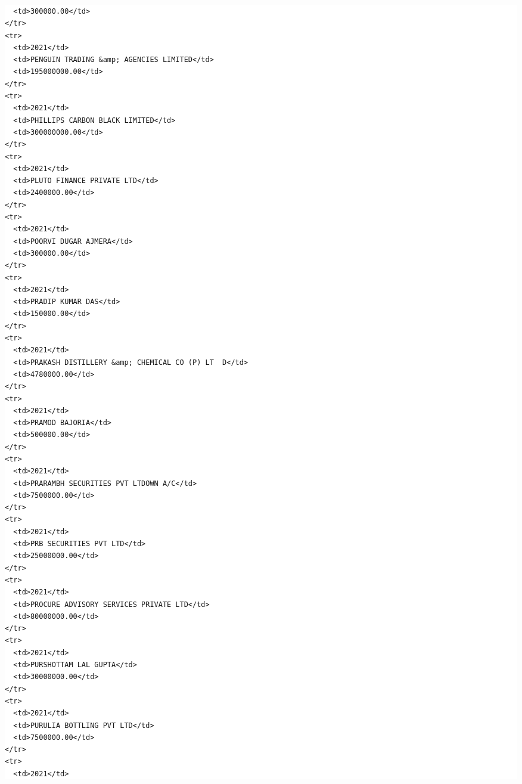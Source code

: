       <td>300000.00</td>
    </tr>
    <tr>
      <td>2021</td>
      <td>PENGUIN TRADING &amp; AGENCIES LIMITED</td>
      <td>195000000.00</td>
    </tr>
    <tr>
      <td>2021</td>
      <td>PHILLIPS CARBON BLACK LIMITED</td>
      <td>300000000.00</td>
    </tr>
    <tr>
      <td>2021</td>
      <td>PLUTO FINANCE PRIVATE LTD</td>
      <td>2400000.00</td>
    </tr>
    <tr>
      <td>2021</td>
      <td>POORVI DUGAR AJMERA</td>
      <td>300000.00</td>
    </tr>
    <tr>
      <td>2021</td>
      <td>PRADIP KUMAR DAS</td>
      <td>150000.00</td>
    </tr>
    <tr>
      <td>2021</td>
      <td>PRAKASH DISTILLERY &amp; CHEMICAL CO (P) LT  D</td>
      <td>4780000.00</td>
    </tr>
    <tr>
      <td>2021</td>
      <td>PRAMOD BAJORIA</td>
      <td>500000.00</td>
    </tr>
    <tr>
      <td>2021</td>
      <td>PRARAMBH SECURITIES PVT LTDOWN A/C</td>
      <td>7500000.00</td>
    </tr>
    <tr>
      <td>2021</td>
      <td>PRB SECURITIES PVT LTD</td>
      <td>25000000.00</td>
    </tr>
    <tr>
      <td>2021</td>
      <td>PROCURE ADVISORY SERVICES PRIVATE LTD</td>
      <td>80000000.00</td>
    </tr>
    <tr>
      <td>2021</td>
      <td>PURSHOTTAM LAL GUPTA</td>
      <td>30000000.00</td>
    </tr>
    <tr>
      <td>2021</td>
      <td>PURULIA BOTTLING PVT LTD</td>
      <td>7500000.00</td>
    </tr>
    <tr>
      <td>2021</td>